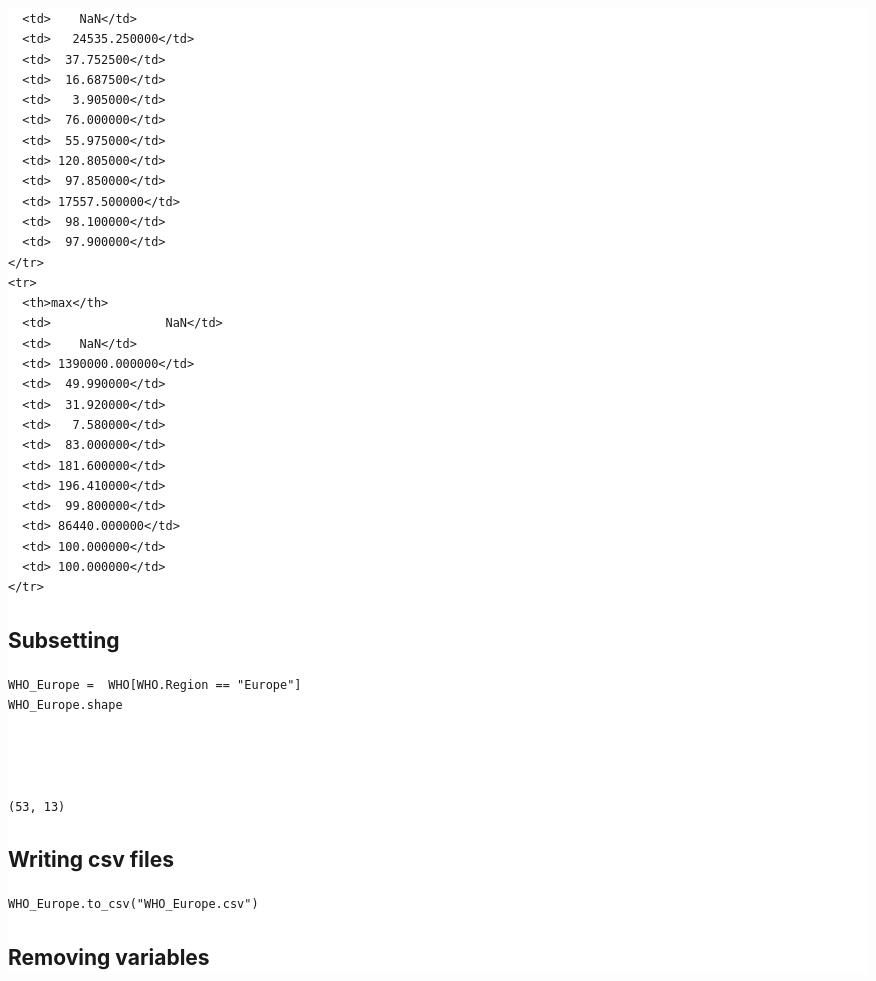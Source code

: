      <td>    NaN</td>
      <td>   24535.250000</td>
      <td>  37.752500</td>
      <td>  16.687500</td>
      <td>   3.905000</td>
      <td>  76.000000</td>
      <td>  55.975000</td>
      <td> 120.805000</td>
      <td>  97.850000</td>
      <td> 17557.500000</td>
      <td>  98.100000</td>
      <td>  97.900000</td>
    </tr>
    <tr>
      <th>max</th>
      <td>                NaN</td>
      <td>    NaN</td>
      <td> 1390000.000000</td>
      <td>  49.990000</td>
      <td>  31.920000</td>
      <td>   7.580000</td>
      <td>  83.000000</td>
      <td> 181.600000</td>
      <td> 196.410000</td>
      <td>  99.800000</td>
      <td> 86440.000000</td>
      <td> 100.000000</td>
      <td> 100.000000</td>
    </tr>
  </tbody>
</table>
</div>



## Subsetting


    WHO_Europe =  WHO[WHO.Region == "Europe"]
    WHO_Europe.shape




    (53, 13)



## Writing csv files


    WHO_Europe.to_csv("WHO_Europe.csv")

## Removing variables
